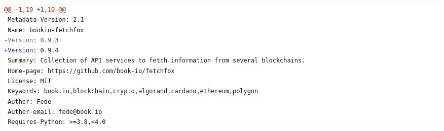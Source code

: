 ```diff
@@ -1,10 +1,10 @@
 Metadata-Version: 2.1
 Name: bookio-fetchfox
-Version: 0.9.3
+Version: 0.9.4
 Summary: Collection of API services to fetch information from several blockchains.
 Home-page: https://github.com/book-io/fetchfox
 License: MIT
 Keywords: book.io,blockchain,crypto,algorand,cardano,ethereum,polygon
 Author: Fede
 Author-email: fede@book.io
 Requires-Python: >=3.8,<4.0
```

